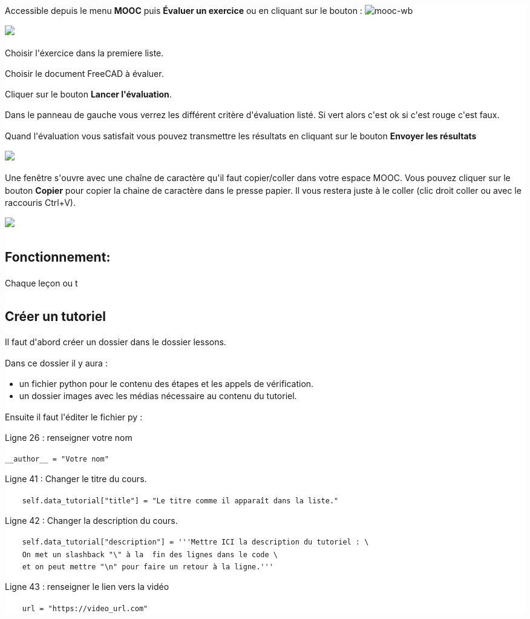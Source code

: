 Accessible depuis le menu **MOOC** puis **Évaluer un exercice** ou en cliquant sur le bouton : ![mooc-wb](/medias/images/mooc-grader.png)

<img src="/medias/images/FreeCADGraderWindow.png" width=45% >

Choisir l'éxercice dans la premiere liste.

Choisir le document FreeCAD à évaluer.

Cliquer sur le bouton **Lancer l'évaluation**.

Dans le panneau de gauche vous verrez les différent critère d'évaluation listé. Si vert alors c'est ok si c'est rouge c'est faux.

Quand l'évaluation vous satisfait vous pouvez transmettre les résultats en cliquant sur le bouton **Envoyer les résultats**

<img src="/medias/images/EnvoieResult.png" width=45% >

Une fenêtre s'ouvre avec une chaîne de caractère qu'il faut copier/coller dans votre espace MOOC. Vous pouvez cliquer sur le bouton **Copier** pour copier la chaine de caractère dans le presse papier. Il vous restera juste à le coller (clic droit coller ou avec le raccouris Ctrl+V).

<img src="/medias/images/CopyPasteResult.png" width=45% >


## Fonctionnement:

Chaque leçon ou t

## Créer un tutoriel

Il faut d'abord créer un dossier dans le dossier lessons.

Dans ce dossier il y aura :
 - un fichier python pour le contenu des étapes et les appels de vérification.
 - un dossier images avec les médias nécessaire au contenu du tutoriel.


Ensuite il faut l'éditer le fichier py :

Ligne 26 : renseigner votre nom

    __author__ = "Votre nom"

Ligne 41 : Changer le titre du cours.

        self.data_tutorial["title"] = "Le titre comme il apparaît dans la liste."

Ligne 42 : Changer la description du cours.

        self.data_tutorial["description"] = '''Mettre ICI la description du tutoriel : \
        On met un slashback "\" à la  fin des lignes dans le code \
        et on peut mettre "\n" pour faire un retour à la ligne.'''

Ligne 43 : renseigner le lien vers la vidéo

        url = "https://video_url.com"
